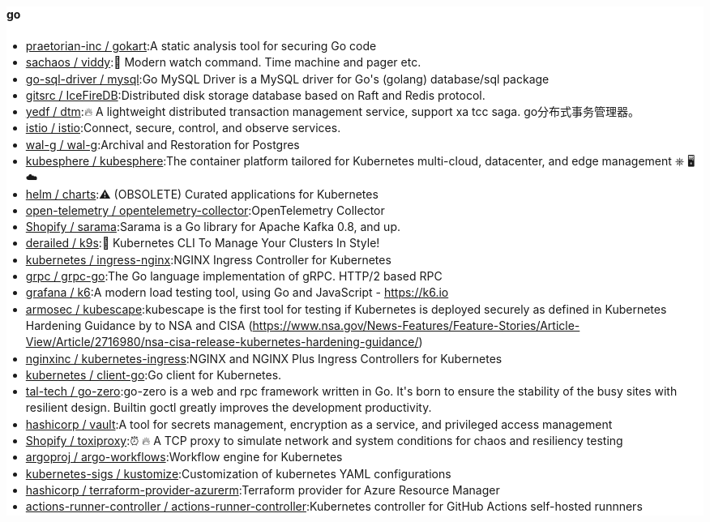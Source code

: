 #### go
* [praetorian-inc / gokart](https://github.com/praetorian-inc/gokart):A static analysis tool for securing Go code
* [sachaos / viddy](https://github.com/sachaos/viddy):👀
Modern watch command. Time machine and pager etc.
* [go-sql-driver / mysql](https://github.com/go-sql-driver/mysql):Go MySQL Driver is a MySQL driver for Go's (golang) database/sql package
* [gitsrc / IceFireDB](https://github.com/gitsrc/IceFireDB):Distributed disk storage database based on Raft and Redis protocol.
* [yedf / dtm](https://github.com/yedf/dtm):🔥
A lightweight distributed transaction management service, support xa tcc saga. go分布式事务管理器。
* [istio / istio](https://github.com/istio/istio):Connect, secure, control, and observe services.
* [wal-g / wal-g](https://github.com/wal-g/wal-g):Archival and Restoration for Postgres
* [kubesphere / kubesphere](https://github.com/kubesphere/kubesphere):The container platform tailored for Kubernetes multi-cloud, datacenter, and edge management ⎈
🖥
☁️
* [helm / charts](https://github.com/helm/charts):⚠️
(OBSOLETE) Curated applications for Kubernetes
* [open-telemetry / opentelemetry-collector](https://github.com/open-telemetry/opentelemetry-collector):OpenTelemetry Collector
* [Shopify / sarama](https://github.com/Shopify/sarama):Sarama is a Go library for Apache Kafka 0.8, and up.
* [derailed / k9s](https://github.com/derailed/k9s):🐶
Kubernetes CLI To Manage Your Clusters In Style!
* [kubernetes / ingress-nginx](https://github.com/kubernetes/ingress-nginx):NGINX Ingress Controller for Kubernetes
* [grpc / grpc-go](https://github.com/grpc/grpc-go):The Go language implementation of gRPC. HTTP/2 based RPC
* [grafana / k6](https://github.com/grafana/k6):A modern load testing tool, using Go and JavaScript - https://k6.io
* [armosec / kubescape](https://github.com/armosec/kubescape):kubescape is the first tool for testing if Kubernetes is deployed securely as defined in Kubernetes Hardening Guidance by to NSA and CISA (https://www.nsa.gov/News-Features/Feature-Stories/Article-View/Article/2716980/nsa-cisa-release-kubernetes-hardening-guidance/)
* [nginxinc / kubernetes-ingress](https://github.com/nginxinc/kubernetes-ingress):NGINX and NGINX Plus Ingress Controllers for Kubernetes
* [kubernetes / client-go](https://github.com/kubernetes/client-go):Go client for Kubernetes.
* [tal-tech / go-zero](https://github.com/tal-tech/go-zero):go-zero is a web and rpc framework written in Go. It's born to ensure the stability of the busy sites with resilient design. Builtin goctl greatly improves the development productivity.
* [hashicorp / vault](https://github.com/hashicorp/vault):A tool for secrets management, encryption as a service, and privileged access management
* [Shopify / toxiproxy](https://github.com/Shopify/toxiproxy):⏰
🔥
A TCP proxy to simulate network and system conditions for chaos and resiliency testing
* [argoproj / argo-workflows](https://github.com/argoproj/argo-workflows):Workflow engine for Kubernetes
* [kubernetes-sigs / kustomize](https://github.com/kubernetes-sigs/kustomize):Customization of kubernetes YAML configurations
* [hashicorp / terraform-provider-azurerm](https://github.com/hashicorp/terraform-provider-azurerm):Terraform provider for Azure Resource Manager
* [actions-runner-controller / actions-runner-controller](https://github.com/actions-runner-controller/actions-runner-controller):Kubernetes controller for GitHub Actions self-hosted runnners
